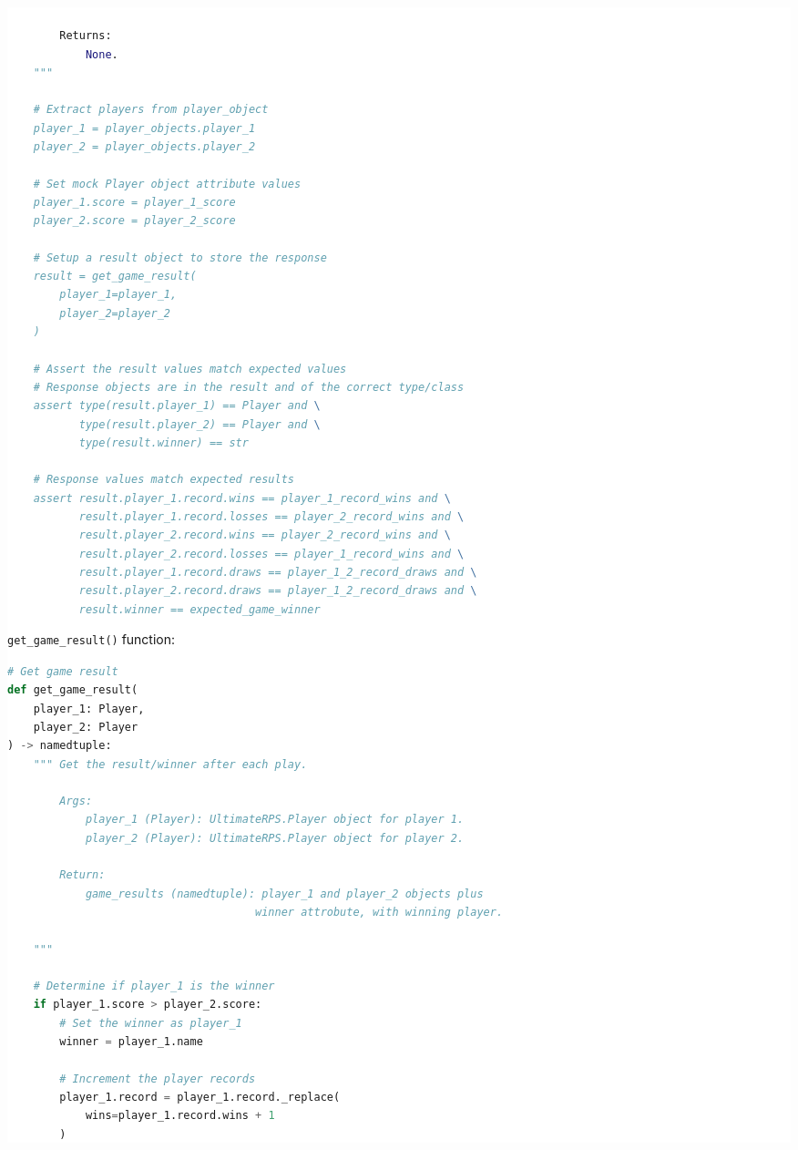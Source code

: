 ```python

        Returns:
            None.
    """

    # Extract players from player_object
    player_1 = player_objects.player_1
    player_2 = player_objects.player_2

    # Set mock Player object attribute values
    player_1.score = player_1_score
    player_2.score = player_2_score

    # Setup a result object to store the response
    result = get_game_result(
        player_1=player_1,
        player_2=player_2
    )

    # Assert the result values match expected values
    # Response objects are in the result and of the correct type/class
    assert type(result.player_1) == Player and \
           type(result.player_2) == Player and \
           type(result.winner) == str

    # Response values match expected results
    assert result.player_1.record.wins == player_1_record_wins and \
           result.player_1.record.losses == player_2_record_wins and \
           result.player_2.record.wins == player_2_record_wins and \
           result.player_2.record.losses == player_1_record_wins and \
           result.player_1.record.draws == player_1_2_record_draws and \
           result.player_2.record.draws == player_1_2_record_draws and \
           result.winner == expected_game_winner
```

`get_game_result()` function:

```python
# Get game result
def get_game_result(
    player_1: Player,
    player_2: Player
) -> namedtuple:
    """ Get the result/winner after each play.

        Args:
            player_1 (Player): UltimateRPS.Player object for player 1.
            player_2 (Player): UltimateRPS.Player object for player 2.

        Return:
            game_results (namedtuple): player_1 and player_2 objects plus
                                      winner attrobute, with winning player.

    """

    # Determine if player_1 is the winner
    if player_1.score > player_2.score:
        # Set the winner as player_1
        winner = player_1.name

        # Increment the player records
        player_1.record = player_1.record._replace(
            wins=player_1.record.wins + 1
        )
```
